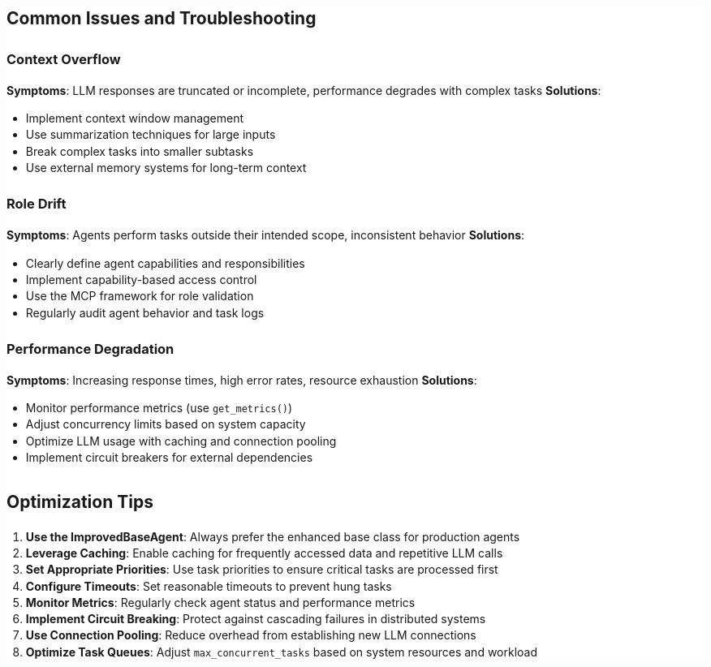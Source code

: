 ## Common Issues and Troubleshooting

### Context Overflow
**Symptoms**: LLM responses are truncated or incomplete, performance degrades with complex tasks
**Solutions**:
- Implement context window management
- Use summarization techniques for large inputs
- Break complex tasks into smaller subtasks
- Use external memory systems for long-term context

### Role Drift
**Symptoms**: Agents perform tasks outside their intended scope, inconsistent behavior
**Solutions**:
- Clearly define agent capabilities and responsibilities
- Implement capability-based access control
- Use the MCP framework for role validation
- Regularly audit agent behavior and task logs

### Performance Degradation
**Symptoms**: Increasing response times, high error rates, resource exhaustion
**Solutions**:
- Monitor performance metrics (use `get_metrics()`)
- Adjust concurrency limits based on system capacity
- Optimize LLM usage with caching and connection pooling
- Implement circuit breakers for external dependencies

## Optimization Tips

1. **Use the ImprovedBaseAgent**: Always prefer the enhanced base class for production agents
2. **Leverage Caching**: Enable caching for frequently accessed data and repetitive LLM calls
3. **Set Appropriate Priorities**: Use task priorities to ensure critical tasks are processed first
4. **Configure Timeouts**: Set reasonable timeouts to prevent hung tasks
5. **Monitor Metrics**: Regularly check agent status and performance metrics
6. **Implement Circuit Breaking**: Protect against cascading failures in distributed systems
7. **Use Connection Pooling**: Reduce overhead from establishing new LLM connections
8. **Optimize Task Queues**: Adjust `max_concurrent_tasks` based on system resources and workload